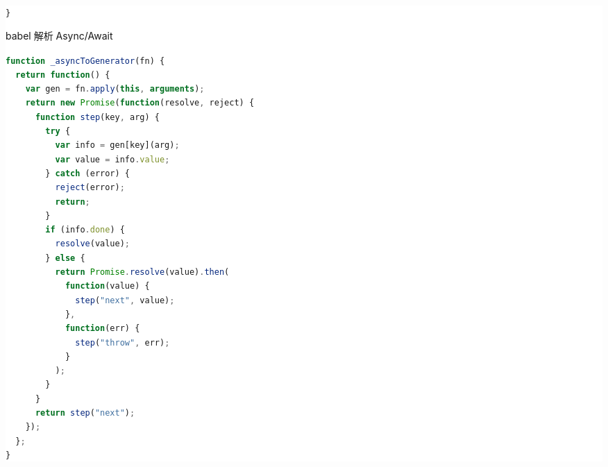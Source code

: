 ```jsx
}
```

babel 解析 Async/Await

```jsx
function _asyncToGenerator(fn) {
  return function() {
    var gen = fn.apply(this, arguments);
    return new Promise(function(resolve, reject) {
      function step(key, arg) {
        try {
          var info = gen[key](arg);
          var value = info.value;
        } catch (error) {
          reject(error);
          return;
        }
        if (info.done) {
          resolve(value);
        } else {
          return Promise.resolve(value).then(
            function(value) {
              step("next", value);
            },
            function(err) {
              step("throw", err);
            }
          );
        }
      }
      return step("next");
    });
  };
}
```
